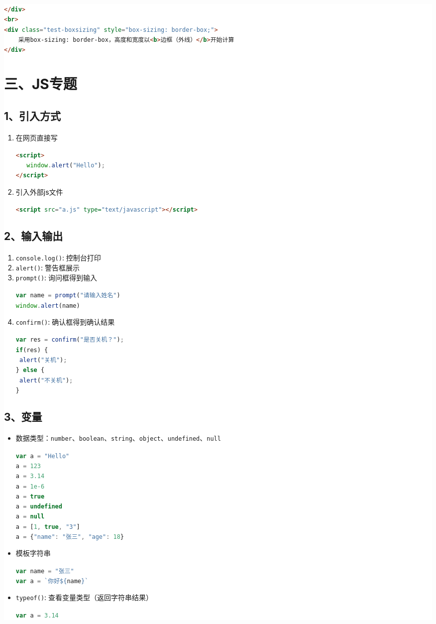 ```html
</div>
<br>
<div class="test-boxsizing" style="box-sizing: border-box;">
    采用box-sizing: border-box，高度和宽度以<b>边框（外线）</b>开始计算
</div>
```



# 三、JS专题

## 1、引入方式
1. 在网页直接写
   ```html
   <script>
      window.alert("Hello");
   </script>
   ```
2. 引入外部js文件
   ```html
   <script src="a.js" type="text/javascript"></script>
   ```


## 2、输入输出
1. `console.log()`: 控制台打印 
2. `alert()`: 警告框展示
3. `prompt()`: 询问框得到输入
   ```js
   var name = prompt("请输入姓名")
   window.alert(name)
   ```
4. `confirm()`: 确认框得到确认结果
   ```js
   var res = confirm("是否关机？");
   if(res) {
    alert("关机");
   } else {
    alert("不关机");
   }
   ```


## 3、变量
- 数据类型：`number`、`boolean`、`string`、`object`、`undefined`、`null`
  ```js
  var a = "Hello"
  a = 123
  a = 3.14
  a = 1e-6
  a = true
  a = undefined
  a = null
  a = [1, true, "3"]
  a = {"name": "张三", "age": 18}
  ```
- 模板字符串
  ```js
  var name = "张三"
  var a = `你好${name}`
  ```
- `typeof()`: 查看变量类型（返回字符串结果）
  ```js
  var a = 3.14
  ```